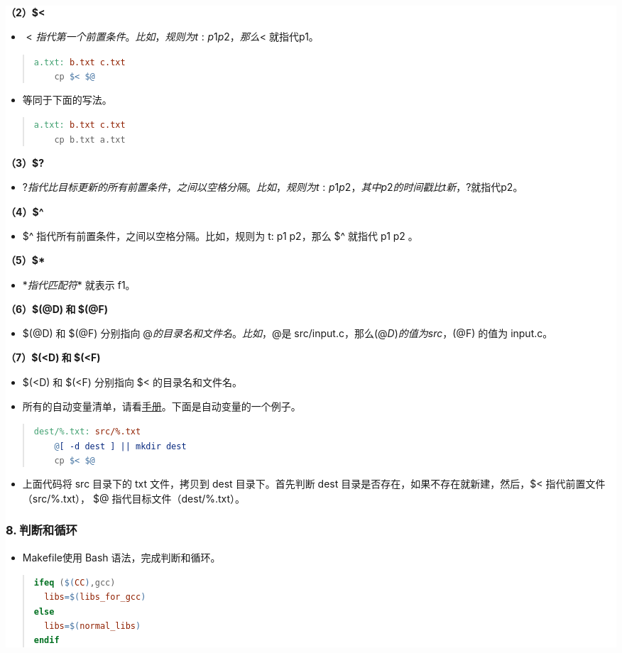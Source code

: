 **（2）$<**

- $< 指代第一个前置条件。比如，规则为 t: p1 p2，那么$< 就指代p1。

> ```makefile
> a.txt: b.txt c.txt
>     cp $< $@ 
> ```

- 等同于下面的写法。

> ```makefile
> a.txt: b.txt c.txt
>     cp b.txt a.txt 
> ```

**（3）$?**

- $? 指代比目标更新的所有前置条件，之间以空格分隔。比如，规则为 t: p1 p2，其中 p2 的时间戳比 t 新，$?就指代p2。

**（4）$^**

- $^ 指代所有前置条件，之间以空格分隔。比如，规则为 t: p1 p2，那么 $^ 就指代 p1 p2 。

**（5）$\***

- $* 指代匹配符 % 匹配的部分， 比如% 匹配 f1.txt 中的f1 ，$* 就表示 f1。

**（6）$(@D) 和 $(@F)**

- $(@D) 和 $(@F) 分别指向 $@ 的目录名和文件名。比如，$@是 src/input.c，那么$(@D) 的值为 src ，$(@F) 的值为 input.c。

**（7）$(<D) 和 $(<F)**

- $(<D) 和 $(<F) 分别指向 $< 的目录名和文件名。

- 所有的自动变量清单，请看[手册](https://www.gnu.org/software/make/manual/html_node/Automatic-Variables.html)。下面是自动变量的一个例子。

> ```makefile
> dest/%.txt: src/%.txt
>     @[ -d dest ] || mkdir dest
>     cp $< $@
> ```

- 上面代码将 src 目录下的 txt 文件，拷贝到 dest 目录下。首先判断 dest 目录是否存在，如果不存在就新建，然后，$< 指代前置文件（src/%.txt）， $@ 指代目标文件（dest/%.txt）。

### 8. 判断和循环

- Makefile使用 Bash 语法，完成判断和循环。

> ```makefile
> ifeq ($(CC),gcc)
>   libs=$(libs_for_gcc)
> else
>   libs=$(normal_libs)
> endif
> ```
